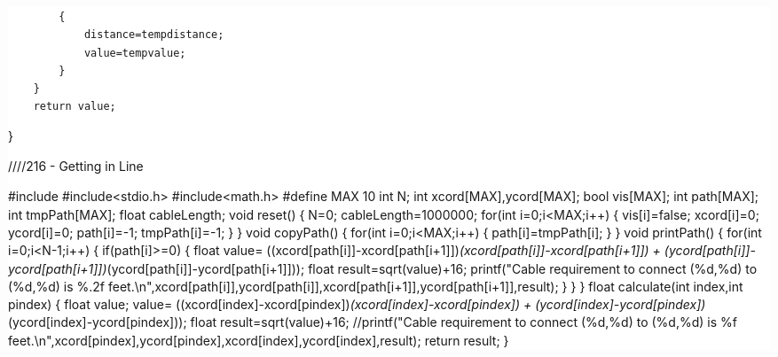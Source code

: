 			{
				distance=tempdistance;
				value=tempvalue;
			}
		}
		return value;
}

////216 - Getting in Line

#include<iostream>
#include<stdio.h>
#include<math.h>
#define MAX 10
int N;
int xcord[MAX],ycord[MAX];
bool vis[MAX];
int path[MAX];
int tmpPath[MAX];
float cableLength;
void reset()
{
	N=0;
	cableLength=1000000;
	for(int i=0;i<MAX;i++)
	{
		vis[i]=false;
		xcord[i]=0;
		ycord[i]=0;
		path[i]=-1;
		tmpPath[i]=-1;
	}
}
void copyPath()
{
	for(int i=0;i<MAX;i++)
	{
		path[i]=tmpPath[i];
	}
}
void printPath()
{
	for(int i=0;i<N-1;i++)
	{
		if(path[i]>=0)
		{
			float value= ((xcord[path[i]]-xcord[path[i+1]])*(xcord[path[i]]-xcord[path[i+1]]) + (ycord[path[i]]-ycord[path[i+1]])*(ycord[path[i]]-ycord[path[i+1]]));
			float result=sqrt(value)+16;
			printf("Cable requirement to connect (%d,%d) to (%d,%d) is %.2f feet.\n",xcord[path[i]],ycord[path[i]],xcord[path[i+1]],ycord[path[i+1]],result);
		}
	}
}
float calculate(int index,int pindex)
{
	float value;
	value= ((xcord[index]-xcord[pindex])*(xcord[index]-xcord[pindex]) + (ycord[index]-ycord[pindex])*(ycord[index]-ycord[pindex]));
	float result=sqrt(value)+16;
	//printf("Cable requirement to connect (%d,%d) to (%d,%d) is %f feet.\n",xcord[pindex],ycord[pindex],xcord[index],ycord[index],result);
	return result;
}